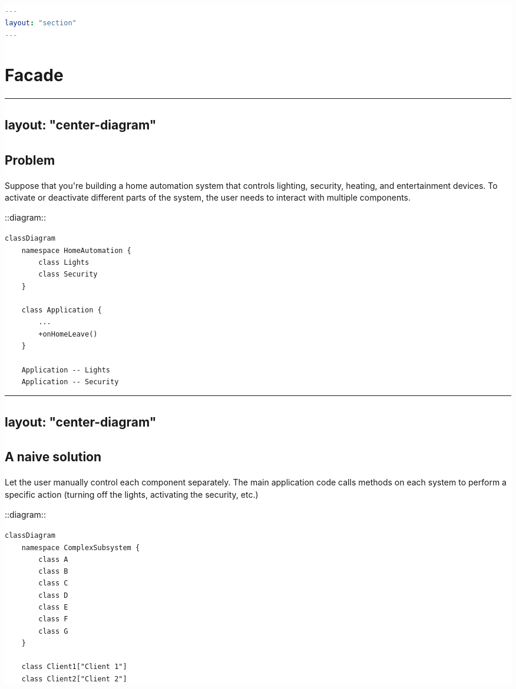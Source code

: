 ```yaml
---
layout: "section"
---
```


# Facade

---
layout: "center-diagram"
---

## Problem

Suppose that you're building a home automation system that controls
lighting, security, heating, and entertainment devices. To activate or 
deactivate different parts of the system, the user needs to interact with 
multiple components.

::diagram::

```mermaid
classDiagram
    namespace HomeAutomation {
        class Lights
        class Security
    }

    class Application {
        ...
        +onHomeLeave()
    }

    Application -- Lights
    Application -- Security
```

---
layout: "center-diagram"
---

## A naive solution

Let the user manually control each component separately. The main application
code calls methods on each system to perform a specific action (turning off the lights,
activating the security, etc.)

::diagram::

```mermaid {scale: 0.8}
classDiagram
    namespace ComplexSubsystem {
        class A
        class B
        class C
        class D
        class E
        class F
        class G
    }

    class Client1["Client 1"]
    class Client2["Client 2"]

```